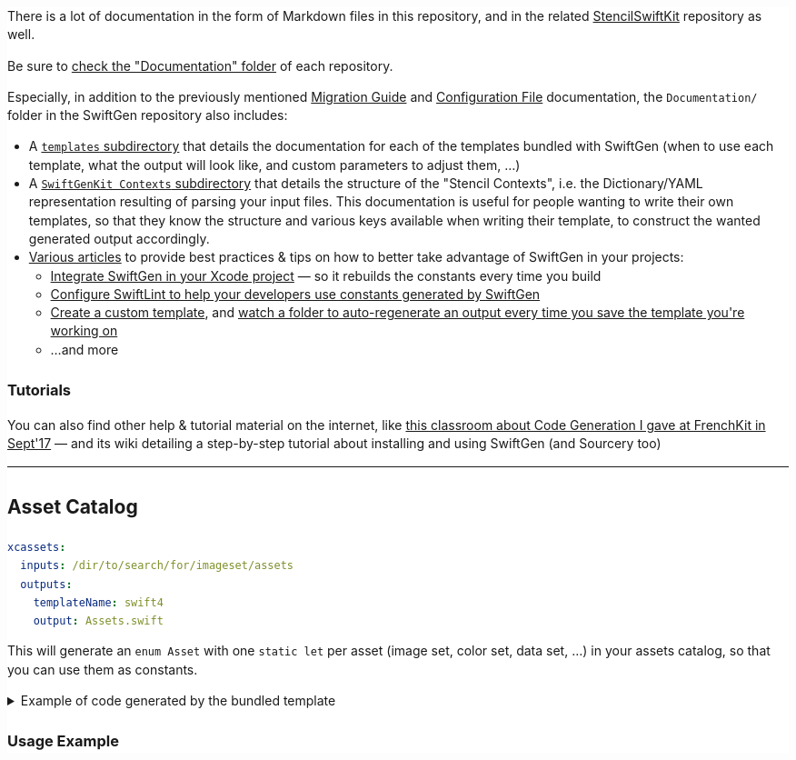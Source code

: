 There is a lot of documentation in the form of Markdown files in this repository, and in the related [StencilSwiftKit](https://github.com/SwiftGen/StencilSwiftKit) repository as well.

Be sure to [check the "Documentation" folder](Documentation/) of each repository.

Especially, in addition to the previously mentioned [Migration Guide](Documentation/MigrationGuide.md) and [Configuration File](Documentation/ConfigFile.md) documentation, the `Documentation/` folder in the SwiftGen repository also includes:

* A [`templates` subdirectory](Documentation/templates/) that details the documentation for each of the templates bundled with SwiftGen (when to use each template, what the output will look like, and custom parameters to adjust them, …)
* A [`SwiftGenKit Contexts` subdirectory](Documentation/SwiftGenKit%20Contexts/) that details the structure of the "Stencil Contexts", i.e. the Dictionary/YAML representation resulting of parsing your input files. This documentation is useful for people wanting to write their own templates, so that they know the structure and various keys available when writing their template, to construct the wanted generated output accordingly.
* [Various articles](Documentation/Articles/) to provide best practices & tips on how to better take advantage of SwiftGen in your projects:
  * [Integrate SwiftGen in your Xcode project](Documentation/Articles/Xcode-Integration.md) — so it rebuilds the constants every time you build
  * [Configure SwiftLint to help your developers use constants generated by SwiftGen](Documentation/Articles/SwiftLint-Integration.md)
  * [Create a custom template](Documentation/Creating-your-templates.md), and [watch a folder to auto-regenerate an output every time you save the template you're working on](Documentation/Articles/Watch-a-folder-for-changes.md)
  * …and more

### Tutorials

You can also find other help & tutorial material on the internet, like [this classroom about Code Generation I gave at FrenchKit in Sept'17](https://github.com/FrenchKit/Mastering-code-generation-Classroom) — and its wiki detailing a step-by-step tutorial about installing and using SwiftGen (and Sourcery too)

---

## Asset Catalog

```yaml
xcassets:
  inputs: /dir/to/search/for/imageset/assets
  outputs:
    templateName: swift4
    output: Assets.swift
```

This will generate an `enum Asset` with one `static let` per asset (image set, color set, data set, …) in your assets catalog, so that you can use them as constants.

<details><summary>Example of code generated by the bundled template</summary></details>

### Usage Example
